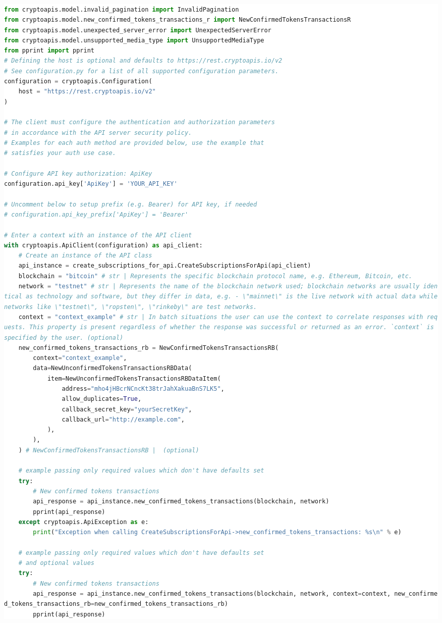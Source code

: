 ```python
from cryptoapis.model.invalid_pagination import InvalidPagination
from cryptoapis.model.new_confirmed_tokens_transactions_r import NewConfirmedTokensTransactionsR
from cryptoapis.model.unexpected_server_error import UnexpectedServerError
from cryptoapis.model.unsupported_media_type import UnsupportedMediaType
from pprint import pprint
# Defining the host is optional and defaults to https://rest.cryptoapis.io/v2
# See configuration.py for a list of all supported configuration parameters.
configuration = cryptoapis.Configuration(
    host = "https://rest.cryptoapis.io/v2"
)

# The client must configure the authentication and authorization parameters
# in accordance with the API server security policy.
# Examples for each auth method are provided below, use the example that
# satisfies your auth use case.

# Configure API key authorization: ApiKey
configuration.api_key['ApiKey'] = 'YOUR_API_KEY'

# Uncomment below to setup prefix (e.g. Bearer) for API key, if needed
# configuration.api_key_prefix['ApiKey'] = 'Bearer'

# Enter a context with an instance of the API client
with cryptoapis.ApiClient(configuration) as api_client:
    # Create an instance of the API class
    api_instance = create_subscriptions_for_api.CreateSubscriptionsForApi(api_client)
    blockchain = "bitcoin" # str | Represents the specific blockchain protocol name, e.g. Ethereum, Bitcoin, etc.
    network = "testnet" # str | Represents the name of the blockchain network used; blockchain networks are usually identical as technology and software, but they differ in data, e.g. - \"mainnet\" is the live network with actual data while networks like \"testnet\", \"ropsten\", \"rinkeby\" are test networks.
    context = "context_example" # str | In batch situations the user can use the context to correlate responses with requests. This property is present regardless of whether the response was successful or returned as an error. `context` is specified by the user. (optional)
    new_confirmed_tokens_transactions_rb = NewConfirmedTokensTransactionsRB(
        context="context_example",
        data=NewUnconfirmedTokensTransactionsRBData(
            item=NewUnconfirmedTokensTransactionsRBDataItem(
                address="mho4jHBcrNCncKt38trJahXakuaBnS7LK5",
                allow_duplicates=True,
                callback_secret_key="yourSecretKey",
                callback_url="http://example.com",
            ),
        ),
    ) # NewConfirmedTokensTransactionsRB |  (optional)

    # example passing only required values which don't have defaults set
    try:
        # New confirmed tokens transactions
        api_response = api_instance.new_confirmed_tokens_transactions(blockchain, network)
        pprint(api_response)
    except cryptoapis.ApiException as e:
        print("Exception when calling CreateSubscriptionsForApi->new_confirmed_tokens_transactions: %s\n" % e)

    # example passing only required values which don't have defaults set
    # and optional values
    try:
        # New confirmed tokens transactions
        api_response = api_instance.new_confirmed_tokens_transactions(blockchain, network, context=context, new_confirmed_tokens_transactions_rb=new_confirmed_tokens_transactions_rb)
        pprint(api_response)
```